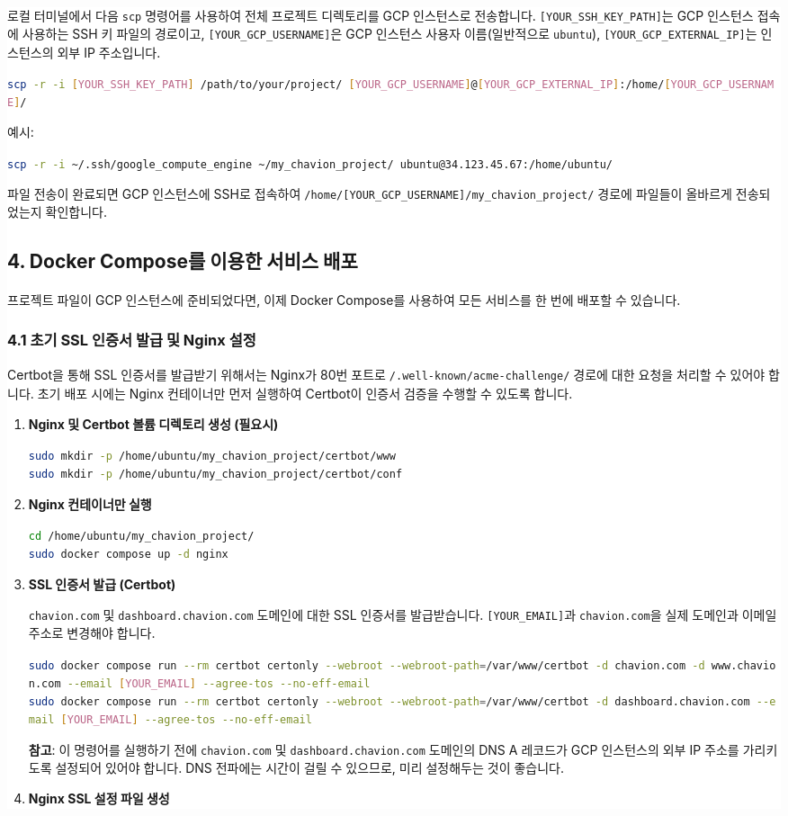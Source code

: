 로컬 터미널에서 다음 `scp` 명령어를 사용하여 전체 프로젝트 디렉토리를 GCP 인스턴스로 전송합니다. `[YOUR_SSH_KEY_PATH]`는 GCP 인스턴스 접속에 사용하는 SSH 키 파일의 경로이고, `[YOUR_GCP_USERNAME]`은 GCP 인스턴스 사용자 이름(일반적으로 `ubuntu`), `[YOUR_GCP_EXTERNAL_IP]`는 인스턴스의 외부 IP 주소입니다.

```bash
scp -r -i [YOUR_SSH_KEY_PATH] /path/to/your/project/ [YOUR_GCP_USERNAME]@[YOUR_GCP_EXTERNAL_IP]:/home/[YOUR_GCP_USERNAME]/
```

예시:

```bash
scp -r -i ~/.ssh/google_compute_engine ~/my_chavion_project/ ubuntu@34.123.45.67:/home/ubuntu/
```

파일 전송이 완료되면 GCP 인스턴스에 SSH로 접속하여 `/home/[YOUR_GCP_USERNAME]/my_chavion_project/` 경로에 파일들이 올바르게 전송되었는지 확인합니다.

## 4. Docker Compose를 이용한 서비스 배포

프로젝트 파일이 GCP 인스턴스에 준비되었다면, 이제 Docker Compose를 사용하여 모든 서비스를 한 번에 배포할 수 있습니다.

### 4.1 초기 SSL 인증서 발급 및 Nginx 설정

Certbot을 통해 SSL 인증서를 발급받기 위해서는 Nginx가 80번 포트로 `/.well-known/acme-challenge/` 경로에 대한 요청을 처리할 수 있어야 합니다. 초기 배포 시에는 Nginx 컨테이너만 먼저 실행하여 Certbot이 인증서 검증을 수행할 수 있도록 합니다.

1.  **Nginx 및 Certbot 볼륨 디렉토리 생성 (필요시)**

    ```bash
    sudo mkdir -p /home/ubuntu/my_chavion_project/certbot/www
    sudo mkdir -p /home/ubuntu/my_chavion_project/certbot/conf
    ```

2.  **Nginx 컨테이너만 실행**

    ```bash
    cd /home/ubuntu/my_chavion_project/
    sudo docker compose up -d nginx
    ```

3.  **SSL 인증서 발급 (Certbot)**

    `chavion.com` 및 `dashboard.chavion.com` 도메인에 대한 SSL 인증서를 발급받습니다. `[YOUR_EMAIL]`과 `chavion.com`을 실제 도메인과 이메일 주소로 변경해야 합니다.

    ```bash
    sudo docker compose run --rm certbot certonly --webroot --webroot-path=/var/www/certbot -d chavion.com -d www.chavion.com --email [YOUR_EMAIL] --agree-tos --no-eff-email
    sudo docker compose run --rm certbot certonly --webroot --webroot-path=/var/www/certbot -d dashboard.chavion.com --email [YOUR_EMAIL] --agree-tos --no-eff-email
    ```

    **참고**: 이 명령어를 실행하기 전에 `chavion.com` 및 `dashboard.chavion.com` 도메인의 DNS A 레코드가 GCP 인스턴스의 외부 IP 주소를 가리키도록 설정되어 있어야 합니다. DNS 전파에는 시간이 걸릴 수 있으므로, 미리 설정해두는 것이 좋습니다.

4.  **Nginx SSL 설정 파일 생성**
